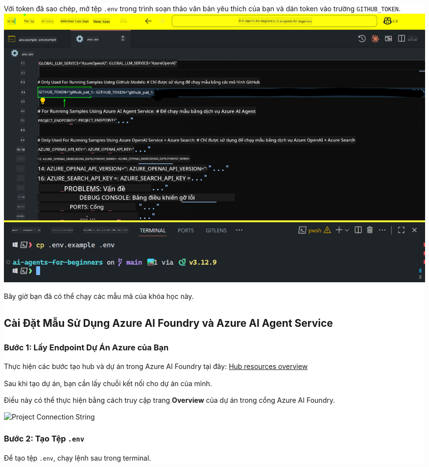 Với token đã sao chép, mở tệp `.env` trong trình soạn thảo văn bản yêu thích của bạn và dán token vào trường `GITHUB_TOKEN`.
![GitHub Token Field](../../../translated_images/github_token_field.20491ed3224b5f4ab24d10ced7a68c4aba2948fe8999cfc8675edaa16f5e5681.vi.png)

Bây giờ bạn đã có thể chạy các mẫu mã của khóa học này.

## Cài Đặt Mẫu Sử Dụng Azure AI Foundry và Azure AI Agent Service

### Bước 1: Lấy Endpoint Dự Án Azure của Bạn

Thực hiện các bước tạo hub và dự án trong Azure AI Foundry tại đây: [Hub resources overview](https://learn.microsoft.com/en-us/azure/ai-foundry/concepts/ai-resources)

Sau khi tạo dự án, bạn cần lấy chuỗi kết nối cho dự án của mình.

Điều này có thể thực hiện bằng cách truy cập trang **Overview** của dự án trong cổng Azure AI Foundry.

![Project Connection String](../../../translated_images/project-endpoint.8cf04c9975bbfbf18f6447a599550edb052e52264fb7124d04a12e6175e330a5.vi.png)

### Bước 2: Tạo Tệp `.env`

Để tạo tệp `.env`, chạy lệnh sau trong terminal.
